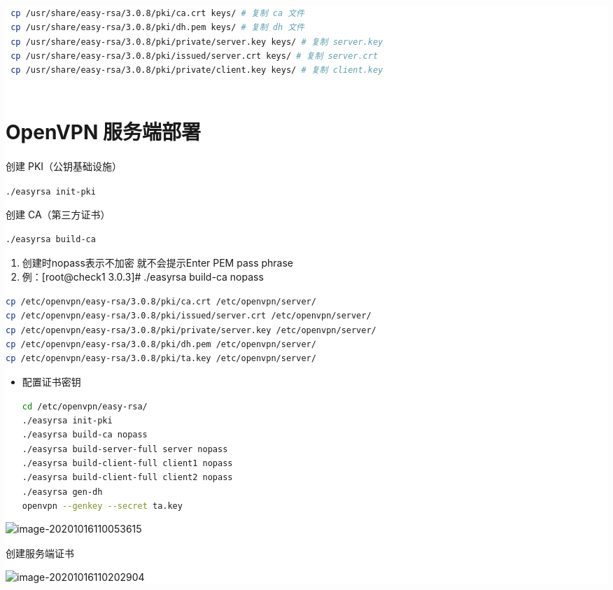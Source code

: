 ```bash
 cp /usr/share/easy-rsa/3.0.8/pki/ca.crt keys/ # 复制 ca 文件
 cp /usr/share/easy-rsa/3.0.8/pki/dh.pem keys/ # 复制 dh 文件
 cp /usr/share/easy-rsa/3.0.8/pki/private/server.key keys/ # 复制 server.key
 cp /usr/share/easy-rsa/3.0.8/pki/issued/server.crt keys/ # 复制 server.crt
 cp /usr/share/easy-rsa/3.0.8/pki/private/client.key keys/ # 复制 client.key
 
```





# OpenVPN 服务端部署

创建 PKI（公钥基础设施）

```
./easyrsa init-pki
```

创建 CA（第三方证书）

```
./easyrsa build-ca
```

1. 创建时nopass表示不加密 就不会提示Enter PEM pass phrase
2. 例：[root@check1 3.0.3]# ./easyrsa build-ca nopass



```bash
cp /etc/openvpn/easy-rsa/3.0.8/pki/ca.crt /etc/openvpn/server/
cp /etc/openvpn/easy-rsa/3.0.8/pki/issued/server.crt /etc/openvpn/server/
cp /etc/openvpn/easy-rsa/3.0.8/pki/private/server.key /etc/openvpn/server/
cp /etc/openvpn/easy-rsa/3.0.8/pki/dh.pem /etc/openvpn/server/
cp /etc/openvpn/easy-rsa/3.0.8/pki/ta.key /etc/openvpn/server/
```



- 配置证书密钥

  ```bash
  cd /etc/openvpn/easy-rsa/
  ./easyrsa init-pki
  ./easyrsa build-ca nopass
  ./easyrsa build-server-full server nopass
  ./easyrsa build-client-full client1 nopass
  ./easyrsa build-client-full client2 nopass
  ./easyrsa gen-dh
  openvpn --genkey --secret ta.key
  ```

![image-20201016110053615](C:\Users\24568\Documents\GitHub\mqtt-learning\image-20201016110053615.png)

创建服务端证书

![image-20201016110202904](C:\Users\24568\Documents\GitHub\mqtt-learning\image-20201016110202904.png)
